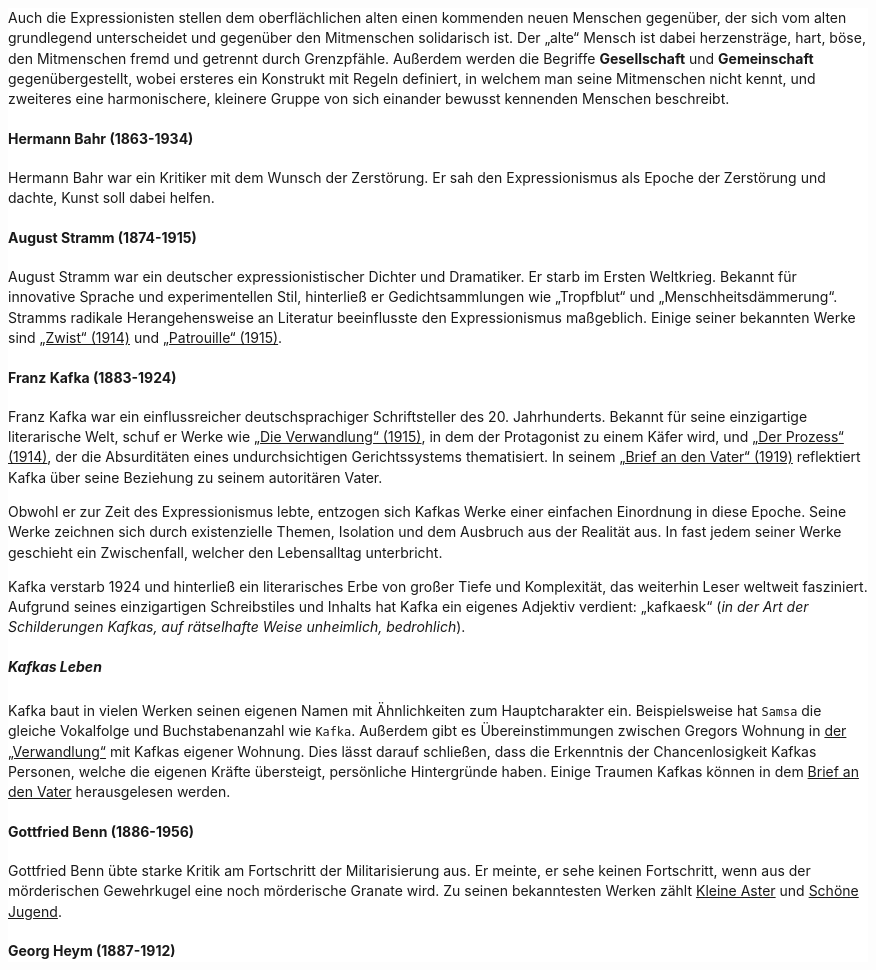 Auch die Expressionisten stellen dem oberflächlichen alten einen kommenden neuen Menschen gegenüber, der sich vom alten grundlegend unterscheidet und gegenüber den Mitmenschen solidarisch ist. Der „alte“ Mensch ist dabei herzensträge, hart, böse, den Mitmenschen fremd und getrennt durch Grenzpfähle. Außerdem werden die Begriffe **Gesellschaft** und **Gemeinschaft** gegenübergestellt, wobei ersteres ein Konstrukt mit Regeln definiert, in welchem man seine Mitmenschen nicht kennt, und zweiteres eine harmonischere, kleinere Gruppe von sich einander bewusst kennenden Menschen beschreibt.

#### Hermann Bahr (1863-1934)

Hermann Bahr war ein Kritiker mit dem Wunsch der Zerstörung. Er sah den Expressionismus als Epoche der Zerstörung und dachte, Kunst soll dabei helfen.

#### August Stramm (1874-1915)

August Stramm war ein deutscher expressionistischer Dichter und Dramatiker. Er starb im Ersten Weltkrieg. Bekannt für innovative Sprache und experimentellen Stil, hinterließ er Gedichtsammlungen wie „Tropfblut“ und „Menschheitsdämmerung“. Stramms radikale Herangehensweise an Literatur beeinflusste den Expressionismus maßgeblich. Einige seiner bekannten Werke sind [„Zwist“ (1914)](#zwist-1914) und [„Patrouille“ (1915)](#patrouille-1915).

#### Franz Kafka (1883-1924)

Franz Kafka war ein einflussreicher deutschsprachiger Schriftsteller des 20. Jahrhunderts. Bekannt für seine einzigartige literarische Welt, schuf er Werke wie [„Die Verwandlung“ (1915)](#die-verwandlung-1915), in dem der Protagonist zu einem Käfer wird, und [„Der Prozess“ (1914)](#der-prozess-1914), der die Absurditäten eines undurchsichtigen Gerichtssystems thematisiert. In seinem [„Brief an den Vater“ (1919)](#brief-an-den-vater-1919) reflektiert Kafka über seine Beziehung zu seinem autoritären Vater.

Obwohl er zur Zeit des Expressionismus lebte, entzogen sich Kafkas Werke einer einfachen Einordnung in diese Epoche. Seine Werke zeichnen sich durch existenzielle Themen, Isolation und dem Ausbruch aus der Realität aus. In fast jedem seiner Werke geschieht ein Zwischenfall, welcher den Lebensalltag unterbricht.

Kafka verstarb 1924 und hinterließ ein literarisches Erbe von großer Tiefe und Komplexität, das weiterhin Leser weltweit fasziniert. Aufgrund seines einzigartigen Schreibstiles und Inhalts hat Kafka ein eigenes Adjektiv verdient: „kafkaesk“ (_in der Art der Schilderungen Kafkas, auf rätselhafte Weise unheimlich, bedrohlich_).

##### Kafkas Leben

Kafka baut in vielen Werken seinen eigenen Namen mit Ähnlichkeiten zum Hauptcharakter ein. Beispielsweise hat `Samsa` die gleiche Vokalfolge und Buchstabenanzahl wie `Kafka`. Außerdem gibt es Übereinstimmungen zwischen Gregors Wohnung in [der „Verwandlung“](#die-verwandlung-1915) mit Kafkas eigener Wohnung. Dies lässt darauf schließen, dass die Erkenntnis der Chancenlosigkeit Kafkas Personen, welche die eigenen Kräfte übersteigt, persönliche Hintergründe haben. Einige Traumen Kafkas können in dem [Brief an den Vater](#brief-an-den-vater-1919) herausgelesen werden.

#### Gottfried Benn (1886-1956)

Gottfried Benn übte starke Kritik am Fortschritt der Militarisierung aus. Er meinte, er sehe keinen Fortschritt, wenn aus der mörderischen Gewehrkugel eine noch mörderische Granate wird. Zu seinen bekanntesten Werken zählt [Kleine Aster](#kleine-aster-1912) und [Schöne Jugend](#schöne-jugend-1912).

#### Georg Heym (1887-1912)
